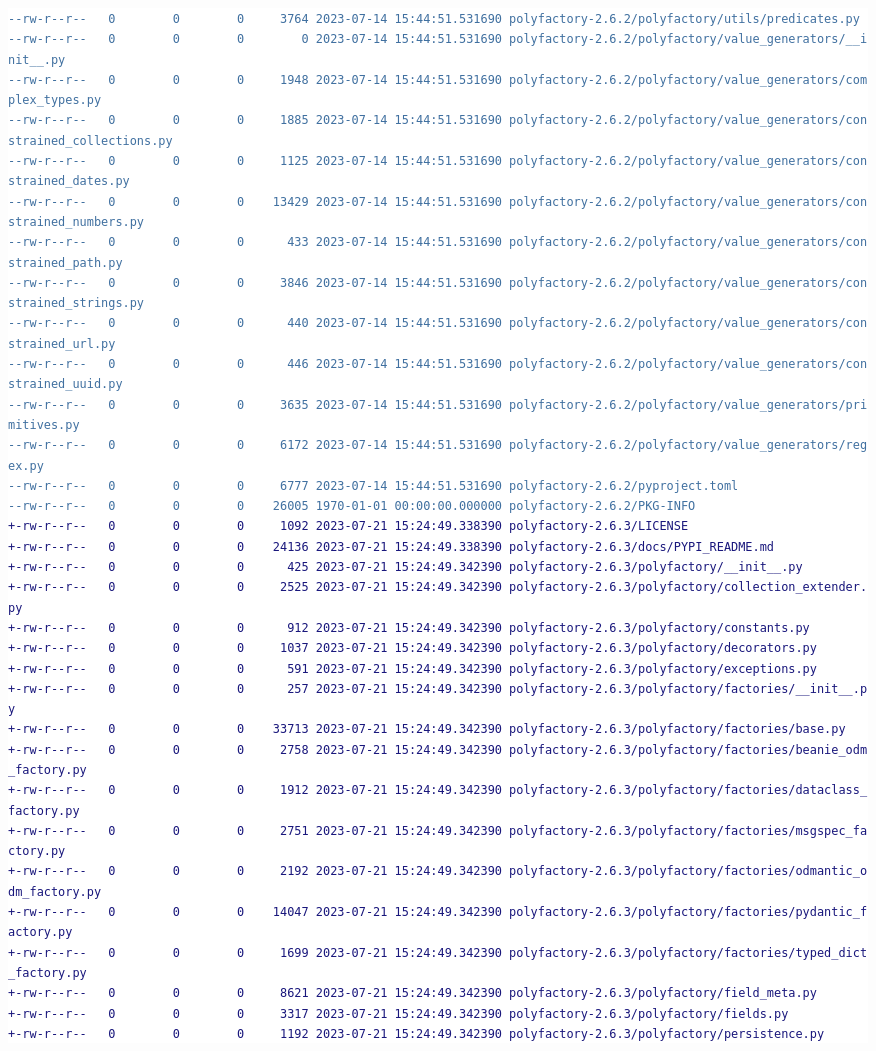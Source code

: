 ```diff
--rw-r--r--   0        0        0     3764 2023-07-14 15:44:51.531690 polyfactory-2.6.2/polyfactory/utils/predicates.py
--rw-r--r--   0        0        0        0 2023-07-14 15:44:51.531690 polyfactory-2.6.2/polyfactory/value_generators/__init__.py
--rw-r--r--   0        0        0     1948 2023-07-14 15:44:51.531690 polyfactory-2.6.2/polyfactory/value_generators/complex_types.py
--rw-r--r--   0        0        0     1885 2023-07-14 15:44:51.531690 polyfactory-2.6.2/polyfactory/value_generators/constrained_collections.py
--rw-r--r--   0        0        0     1125 2023-07-14 15:44:51.531690 polyfactory-2.6.2/polyfactory/value_generators/constrained_dates.py
--rw-r--r--   0        0        0    13429 2023-07-14 15:44:51.531690 polyfactory-2.6.2/polyfactory/value_generators/constrained_numbers.py
--rw-r--r--   0        0        0      433 2023-07-14 15:44:51.531690 polyfactory-2.6.2/polyfactory/value_generators/constrained_path.py
--rw-r--r--   0        0        0     3846 2023-07-14 15:44:51.531690 polyfactory-2.6.2/polyfactory/value_generators/constrained_strings.py
--rw-r--r--   0        0        0      440 2023-07-14 15:44:51.531690 polyfactory-2.6.2/polyfactory/value_generators/constrained_url.py
--rw-r--r--   0        0        0      446 2023-07-14 15:44:51.531690 polyfactory-2.6.2/polyfactory/value_generators/constrained_uuid.py
--rw-r--r--   0        0        0     3635 2023-07-14 15:44:51.531690 polyfactory-2.6.2/polyfactory/value_generators/primitives.py
--rw-r--r--   0        0        0     6172 2023-07-14 15:44:51.531690 polyfactory-2.6.2/polyfactory/value_generators/regex.py
--rw-r--r--   0        0        0     6777 2023-07-14 15:44:51.531690 polyfactory-2.6.2/pyproject.toml
--rw-r--r--   0        0        0    26005 1970-01-01 00:00:00.000000 polyfactory-2.6.2/PKG-INFO
+-rw-r--r--   0        0        0     1092 2023-07-21 15:24:49.338390 polyfactory-2.6.3/LICENSE
+-rw-r--r--   0        0        0    24136 2023-07-21 15:24:49.338390 polyfactory-2.6.3/docs/PYPI_README.md
+-rw-r--r--   0        0        0      425 2023-07-21 15:24:49.342390 polyfactory-2.6.3/polyfactory/__init__.py
+-rw-r--r--   0        0        0     2525 2023-07-21 15:24:49.342390 polyfactory-2.6.3/polyfactory/collection_extender.py
+-rw-r--r--   0        0        0      912 2023-07-21 15:24:49.342390 polyfactory-2.6.3/polyfactory/constants.py
+-rw-r--r--   0        0        0     1037 2023-07-21 15:24:49.342390 polyfactory-2.6.3/polyfactory/decorators.py
+-rw-r--r--   0        0        0      591 2023-07-21 15:24:49.342390 polyfactory-2.6.3/polyfactory/exceptions.py
+-rw-r--r--   0        0        0      257 2023-07-21 15:24:49.342390 polyfactory-2.6.3/polyfactory/factories/__init__.py
+-rw-r--r--   0        0        0    33713 2023-07-21 15:24:49.342390 polyfactory-2.6.3/polyfactory/factories/base.py
+-rw-r--r--   0        0        0     2758 2023-07-21 15:24:49.342390 polyfactory-2.6.3/polyfactory/factories/beanie_odm_factory.py
+-rw-r--r--   0        0        0     1912 2023-07-21 15:24:49.342390 polyfactory-2.6.3/polyfactory/factories/dataclass_factory.py
+-rw-r--r--   0        0        0     2751 2023-07-21 15:24:49.342390 polyfactory-2.6.3/polyfactory/factories/msgspec_factory.py
+-rw-r--r--   0        0        0     2192 2023-07-21 15:24:49.342390 polyfactory-2.6.3/polyfactory/factories/odmantic_odm_factory.py
+-rw-r--r--   0        0        0    14047 2023-07-21 15:24:49.342390 polyfactory-2.6.3/polyfactory/factories/pydantic_factory.py
+-rw-r--r--   0        0        0     1699 2023-07-21 15:24:49.342390 polyfactory-2.6.3/polyfactory/factories/typed_dict_factory.py
+-rw-r--r--   0        0        0     8621 2023-07-21 15:24:49.342390 polyfactory-2.6.3/polyfactory/field_meta.py
+-rw-r--r--   0        0        0     3317 2023-07-21 15:24:49.342390 polyfactory-2.6.3/polyfactory/fields.py
+-rw-r--r--   0        0        0     1192 2023-07-21 15:24:49.342390 polyfactory-2.6.3/polyfactory/persistence.py
```